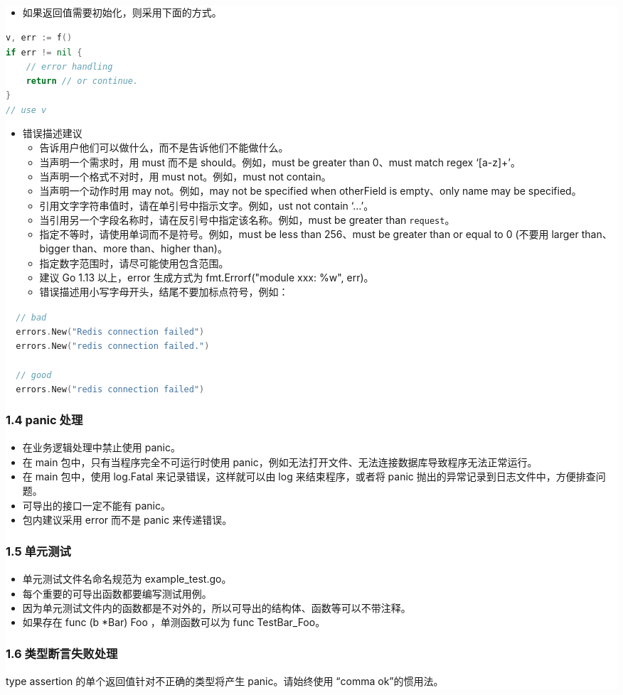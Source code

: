 ```go
```

- 如果返回值需要初始化，则采用下面的方式。

```go
v, err := f()
if err != nil {
    // error handling
    return // or continue.
}
// use v
```

- 错误描述建议
  - 告诉用户他们可以做什么，而不是告诉他们不能做什么。
  - 当声明一个需求时，用 must 而不是 should。例如，must be greater than 0、must match regex ‘[a-z]+’。
  - 当声明一个格式不对时，用 must not。例如，must not contain。
  - 当声明一个动作时用 may not。例如，may not be specified when otherField is empty、only name may be specified。
  - 引用文字字符串值时，请在单引号中指示文字。例如，ust not contain ‘…’。
  - 当引用另一个字段名称时，请在反引号中指定该名称。例如，must be greater than `request`。
  - 指定不等时，请使用单词而不是符号。例如，must be less than 256、must be greater than or equal to 0 (不要用 larger than、bigger than、more than、higher than)。
  - 指定数字范围时，请尽可能使用包含范围。
  - 建议 Go 1.13 以上，error 生成方式为 fmt.Errorf("module xxx: %w", err)。
  - 错误描述用小写字母开头，结尾不要加标点符号，例如：

```go
  // bad
  errors.New("Redis connection failed")
  errors.New("redis connection failed.")

  // good
  errors.New("redis connection failed")
```

### 1.4 panic 处理

- 在业务逻辑处理中禁止使用 panic。
- 在 main 包中，只有当程序完全不可运行时使用 panic，例如无法打开文件、无法连接数据库导致程序无法正常运行。
- 在 main 包中，使用 log.Fatal 来记录错误，这样就可以由 log 来结束程序，或者将 panic 抛出的异常记录到日志文件中，方便排查问题。
- 可导出的接口一定不能有 panic。
- 包内建议采用 error 而不是 panic 来传递错误。

### 1.5 单元测试

- 单元测试文件名命名规范为 example_test.go。
- 每个重要的可导出函数都要编写测试用例。
- 因为单元测试文件内的函数都是不对外的，所以可导出的结构体、函数等可以不带注释。
- 如果存在 func (b \*Bar) Foo ，单测函数可以为 func TestBar_Foo。

### 1.6 类型断言失败处理

type assertion 的单个返回值针对不正确的类型将产生 panic。请始终使用 “comma ok”的惯用法。
